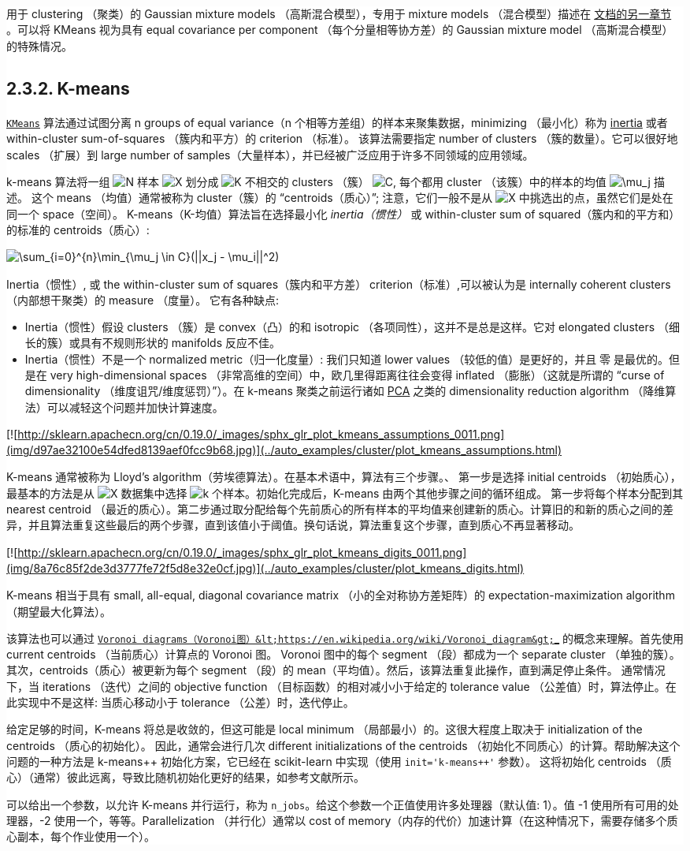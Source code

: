 用于 clustering （聚类）的 Gaussian mixture models （高斯混合模型），专用于 mixture models （混合模型）描述在 [文档的另一章节](mixture.html#mixture) 。可以将 KMeans 视为具有 equal covariance per component （每个分量相等协方差）的 Gaussian mixture model （高斯混合模型）的特殊情况。

## 2.3.2\. K-means

[`KMeans`](generated/sklearn.cluster.KMeans.html#sklearn.cluster.KMeans "sklearn.cluster.KMeans") 算法通过试图分离 n groups of equal variance（n 个相等方差组）的样本来聚集数据，minimizing （最小化）称为 [inertia](inertia) 或者 within-cluster sum-of-squares （簇内和平方）的 criterion （标准）。 该算法需要指定 number of clusters （簇的数量）。它可以很好地 scales （扩展）到 large number of samples（大量样本），并已经被广泛应用于许多不同领域的应用领域。

k-means 算法将一组 ![N](img/a44a7c045f2217894a894c482861387a.jpg) 样本 ![X](img/43c1fea57579e54f80c0535bc582626f.jpg) 划分成 ![K](img/e279b8169ddd6581c5606c868ba52fae.jpg) 不相交的 clusters （簇） ![C](img/4b6d782a67ac392e97215c46b7590bf7.jpg), 每个都用 cluster （该簇）中的样本的均值 ![\mu_j](img/38320089278fc639e640f3f772eac6b1.jpg) 描述。 这个 means （均值）通常被称为 cluster（簇）的 “centroids（质心）”; 注意，它们一般不是从 ![X](img/43c1fea57579e54f80c0535bc582626f.jpg) 中挑选出的点，虽然它们是处在同一个 space（空间）。 K-means（K-均值）算法旨在选择最小化 _inertia（惯性）_ 或 within-cluster sum of squared（簇内和的平方和）的标准的 centroids（质心）:

![\sum_{i=0}^{n}\min_{\mu_j \in C}(||x_j - \mu_i||^2)](img/c46633c42aaa3e030b14d90aadb323fc.jpg)

Inertia（惯性）, 或 the within-cluster sum of squares（簇内和平方差） criterion（标准）,可以被认为是 internally coherent clusters （内部想干聚类）的 measure （度量）。 它有各种缺点:

*   Inertia（惯性）假设 clusters （簇）是 convex（凸）的和 isotropic （各项同性），这并不是总是这样。它对 elongated clusters （细长的簇）或具有不规则形状的 manifolds 反应不佳。
*   Inertia（惯性）不是一个 normalized metric（归一化度量）: 我们只知道 lower values （较低的值）是更好的，并且 零 是最优的。但是在 very high-dimensional spaces （非常高维的空间）中，欧几里得距离往往会变得 inflated （膨胀）（这就是所谓的 “curse of dimensionality （维度诅咒/维度惩罚）”）。在 k-means 聚类之前运行诸如 [PCA](PCA) 之类的 dimensionality reduction algorithm （降维算法）可以减轻这个问题并加快计算速度。

[![http://sklearn.apachecn.org/cn/0.19.0/_images/sphx_glr_plot_kmeans_assumptions_0011.png](img/d97ae32100e54dfed8139aef0fcc9b68.jpg)](../auto_examples/cluster/plot_kmeans_assumptions.html)

K-means 通常被称为 Lloyd’s algorithm（劳埃德算法）。在基本术语中，算法有三个步骤。、 第一步是选择 initial centroids （初始质心），最基本的方法是从 ![X](img/43c1fea57579e54f80c0535bc582626f.jpg) 数据集中选择 ![k](img/f93871977da52a6d11045d57c3e18728.jpg) 个样本。初始化完成后，K-means 由两个其他步骤之间的循环组成。 第一步将每个样本分配到其 nearest centroid （最近的质心）。第二步通过取分配给每个先前质心的所有样本的平均值来创建新的质心。计算旧的和新的质心之间的差异，并且算法重复这些最后的两个步骤，直到该值小于阈值。换句话说，算法重复这个步骤，直到质心不再显著移动。

[![http://sklearn.apachecn.org/cn/0.19.0/_images/sphx_glr_plot_kmeans_digits_0011.png](img/8a76c85f2de3d3777fe72f5d8e32e0cf.jpg)](../auto_examples/cluster/plot_kmeans_digits.html)

K-means 相当于具有 small, all-equal, diagonal covariance matrix （小的全对称协方差矩阵）的 expectation-maximization algorithm （期望最大化算法）。

该算法也可以通过 [`Voronoi diagrams（Voronoi图）&lt;https://en.wikipedia.org/wiki/Voronoi_diagram&gt;`_](#id42) 的概念来理解。首先使用 current centroids （当前质心）计算点的 Voronoi 图。 Voronoi 图中的每个 segment （段）都成为一个 separate cluster （单独的簇）。其次，centroids（质心）被更新为每个 segment （段）的 mean（平均值）。然后，该算法重复此操作，直到满足停止条件。 通常情况下，当 iterations （迭代）之间的 objective function （目标函数）的相对减小小于给定的 tolerance value （公差值）时，算法停止。在此实现中不是这样: 当质心移动小于 tolerance （公差）时，迭代停止。

给定足够的时间，K-means 将总是收敛的，但这可能是 local minimum （局部最小）的。这很大程度上取决于 initialization of the centroids （质心的初始化）。 因此，通常会进行几次 different initializations of the centroids （初始化不同质心）的计算。帮助解决这个问题的一种方法是 k-means++ 初始化方案，它已经在 scikit-learn 中实现（使用 `init='k-means++'` 参数）。 这将初始化 centroids （质心）（通常）彼此远离，导致比随机初始化更好的结果，如参考文献所示。

可以给出一个参数，以允许 K-means 并行运行，称为 `n_jobs`。给这个参数一个正值使用许多处理器（默认值: 1）。值 -1 使用所有可用的处理器，-2 使用一个，等等。Parallelization （并行化）通常以 cost of memory（内存的代价）加速计算（在这种情况下，需要存储多个质心副本，每个作业使用一个）。
